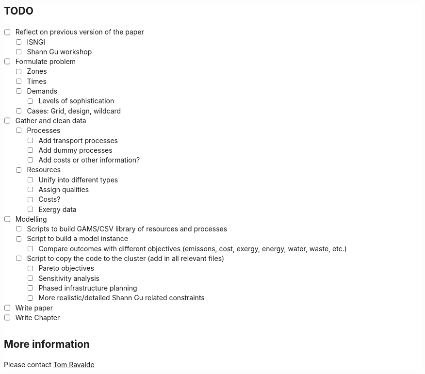 ## TODO

- [ ] Reflect on previous version of the paper
	- [ ] ISNGI
	- [ ] Shann Gu workshop
- [ ] Formulate problem
	- [ ] Zones
	- [ ] Times
	- [ ] Demands
		- [ ] Levels of sophistication
	- [ ] Cases: Grid, design, wildcard
- [ ] Gather and clean data
	- [ ] Processes
		- [ ] Add transport processes
		- [ ] Add dummy processes
		- [ ] Add costs or other information?
	- [ ] Resources
		- [ ] Unify into different types
		- [ ] Assign qualities
		- [ ] Costs?
		- [ ] Exergy data
- [ ] Modelling
	- [ ] Scripts to build GAMS/CSV library of resources and processes
	- [ ] Script to build a model instance
		- [ ] Compare outcomes with different objectives (emissons, cost, exergy, energy, water, waste, etc.)
	- [ ] Script to copy the code to the cluster (add in all relevant files)
		- [ ] Pareto objectives
		- [ ] Sensitivity analysis
		- [ ] Phased infrastructure planning
		- [ ] More realistic/detailed Shann Gu related constraints
- [ ] Write paper
- [ ] Write Chapter

## More information

Please contact [Tom Ravalde](mailto:thomas.ravalde08@imperial.ac.uk)
